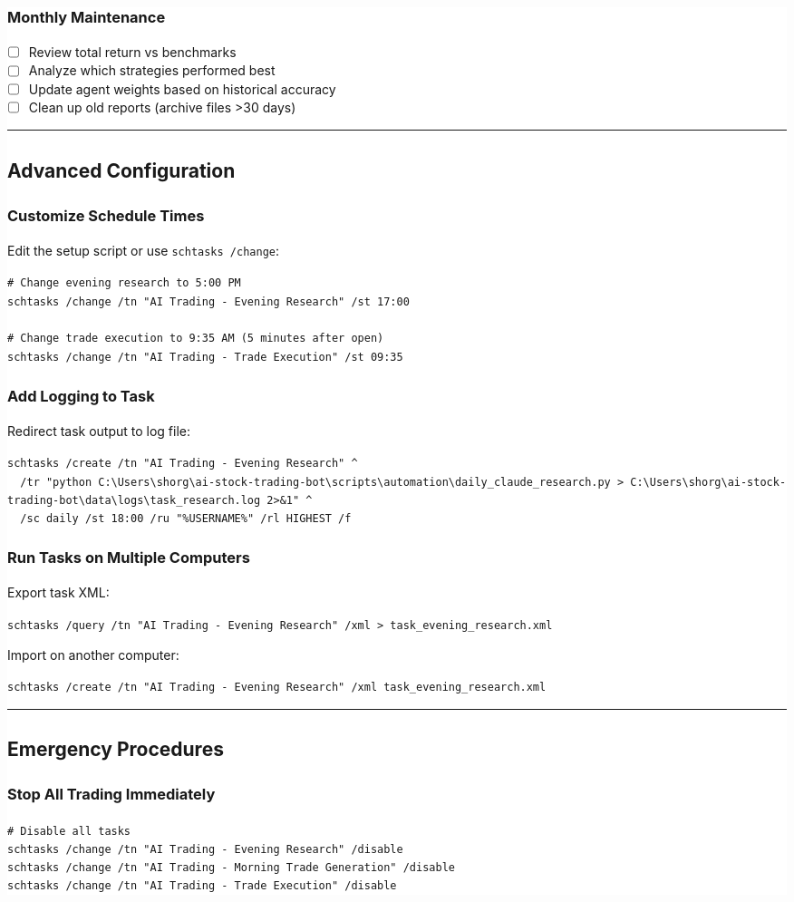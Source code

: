 ### Monthly Maintenance

- [ ] Review total return vs benchmarks
- [ ] Analyze which strategies performed best
- [ ] Update agent weights based on historical accuracy
- [ ] Clean up old reports (archive files >30 days)

---

## Advanced Configuration

### Customize Schedule Times

Edit the setup script or use `schtasks /change`:

```batch
# Change evening research to 5:00 PM
schtasks /change /tn "AI Trading - Evening Research" /st 17:00

# Change trade execution to 9:35 AM (5 minutes after open)
schtasks /change /tn "AI Trading - Trade Execution" /st 09:35
```

### Add Logging to Task

Redirect task output to log file:

```batch
schtasks /create /tn "AI Trading - Evening Research" ^
  /tr "python C:\Users\shorg\ai-stock-trading-bot\scripts\automation\daily_claude_research.py > C:\Users\shorg\ai-stock-trading-bot\data\logs\task_research.log 2>&1" ^
  /sc daily /st 18:00 /ru "%USERNAME%" /rl HIGHEST /f
```

### Run Tasks on Multiple Computers

Export task XML:
```batch
schtasks /query /tn "AI Trading - Evening Research" /xml > task_evening_research.xml
```

Import on another computer:
```batch
schtasks /create /tn "AI Trading - Evening Research" /xml task_evening_research.xml
```

---

## Emergency Procedures

### Stop All Trading Immediately

```batch
# Disable all tasks
schtasks /change /tn "AI Trading - Evening Research" /disable
schtasks /change /tn "AI Trading - Morning Trade Generation" /disable
schtasks /change /tn "AI Trading - Trade Execution" /disable
```
